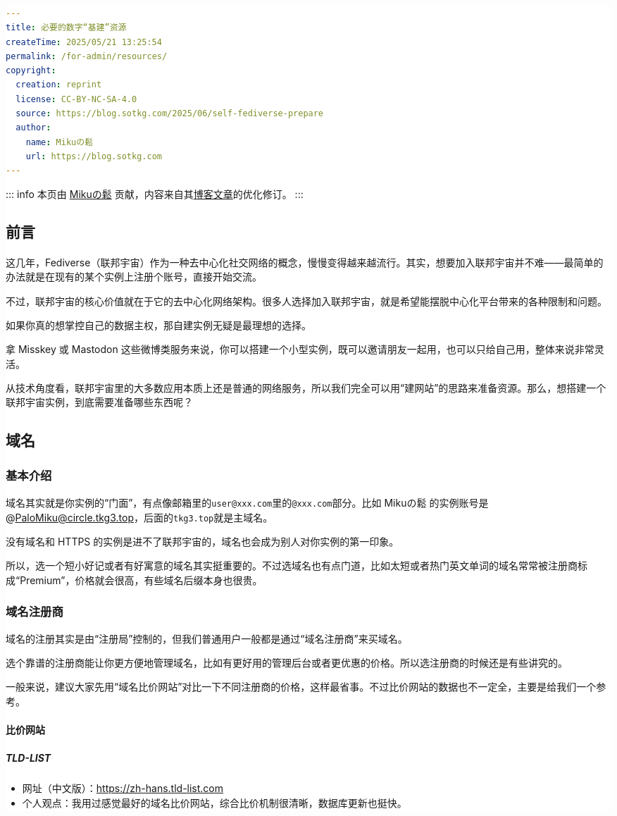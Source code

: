 ```yaml
---
title: 必要的数字“基建”资源
createTime: 2025/05/21 13:25:54
permalink: /for-admin/resources/
copyright:
  creation: reprint
  license: CC-BY-NC-SA-4.0
  source: https://blog.sotkg.com/2025/06/self-fediverse-prepare
  author:
    name: Mikuの鬆
    url: https://blog.sotkg.com
---
```

::: info
本页由 [Mikuの鬆](https://blog.sotkg.com) 贡献，内容来自其[博客文章](https://blog.sotkg.com/2025/06/self-fediverse-prepare)的优化修订。
:::
## 前言

这几年，Fediverse（联邦宇宙）作为一种去中心化社交网络的概念，慢慢变得越来越流行。其实，想要加入联邦宇宙并不难——最简单的办法就是在现有的某个实例上注册个账号，直接开始交流。

不过，联邦宇宙的核心价值就在于它的去中心化网络架构。很多人选择加入联邦宇宙，就是希望能摆脱中心化平台带来的各种限制和问题。

如果你真的想掌控自己的数据主权，那自建实例无疑是最理想的选择。

拿 Misskey 或 Mastodon 这些微博类服务来说，你可以搭建一个小型实例，既可以邀请朋友一起用，也可以只给自己用，整体来说非常灵活。

从技术角度看，联邦宇宙里的大多数应用本质上还是普通的网络服务，所以我们完全可以用“建网站”的思路来准备资源。那么，想搭建一个联邦宇宙实例，到底需要准备哪些东西呢？

## 域名

### 基本介绍

域名其实就是你实例的“门面”，有点像邮箱里的`user@xxx.com`里的`@xxx.com`部分。比如 Mikuの鬆 的实例账号是@PaloMiku@circle.tkg3.top，后面的`tkg3.top`就是主域名。

没有域名和 HTTPS 的实例是进不了联邦宇宙的，域名也会成为别人对你实例的第一印象。

所以，选一个短小好记或者有好寓意的域名其实挺重要的。不过选域名也有点门道，比如太短或者热门英文单词的域名常常被注册商标成“Premium”，价格就会很高，有些域名后缀本身也很贵。

### 域名注册商

域名的注册其实是由“注册局”控制的，但我们普通用户一般都是通过“域名注册商”来买域名。

选个靠谱的注册商能让你更方便地管理域名，比如有更好用的管理后台或者更优惠的价格。所以选注册商的时候还是有些讲究的。

一般来说，建议大家先用“域名比价网站”对比一下不同注册商的价格，这样最省事。不过比价网站的数据也不一定全，主要是给我们一个参考。

#### 比价网站

##### TLD-LIST
- 网址（中文版）：https://zh-hans.tld-list.com
- 个人观点：我用过感觉最好的域名比价网站，综合比价机制很清晰，数据库更新也挺快。
